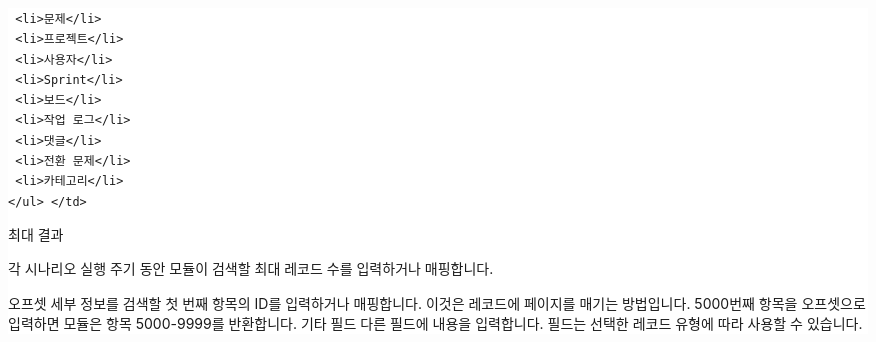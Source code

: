      <li>문제</li> 
     <li>프로젝트</li> 
     <li>사용자</li> 
     <li>Sprint</li> 
     <li>보드</li> 
     <li>작업 로그</li> 
     <li>댓글</li> 
     <li>전환 문제</li> 
     <li>카테고리</li> 
    </ul> </td> 
  <tr> 
   <td role="rowheader"> <p>최대 결과</p> </td> 
   <td> <p>각 시나리오 실행 주기 동안 모듈이 검색할 최대 레코드 수를 입력하거나 매핑합니다.</p> </td> 
  </tr> 
   <tr> 
    <td role="rowheader">오프셋</td> 
    <td> 세부 정보를 검색할 첫 번째 항목의 ID를 입력하거나 매핑합니다. 이것은 레코드에 페이지를 매기는 방법입니다. 5000번째 항목을 오프셋으로 입력하면 모듈은 항목 5000-9999를 반환합니다.</td> 
   </tr>
  <tr> 
   <td role="rowheader">기타 필드</td> 
   <td> 다른 필드에 내용을 입력합니다. 필드는 선택한 레코드 유형에 따라 사용할 수 있습니다. </td> 
  </tr> 
 </tbody> 
</table>
